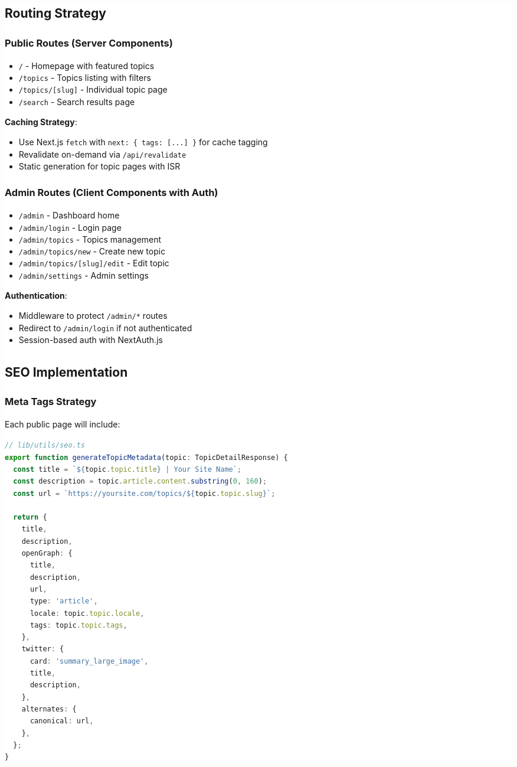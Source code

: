 ## Routing Strategy

### Public Routes (Server Components)

- `/` - Homepage with featured topics
- `/topics` - Topics listing with filters
- `/topics/[slug]` - Individual topic page
- `/search` - Search results page

**Caching Strategy**:
- Use Next.js `fetch` with `next: { tags: [...] }` for cache tagging
- Revalidate on-demand via `/api/revalidate`
- Static generation for topic pages with ISR

### Admin Routes (Client Components with Auth)

- `/admin` - Dashboard home
- `/admin/login` - Login page
- `/admin/topics` - Topics management
- `/admin/topics/new` - Create new topic
- `/admin/topics/[slug]/edit` - Edit topic
- `/admin/settings` - Admin settings

**Authentication**:
- Middleware to protect `/admin/*` routes
- Redirect to `/admin/login` if not authenticated
- Session-based auth with NextAuth.js

## SEO Implementation

### Meta Tags Strategy

Each public page will include:

```typescript
// lib/utils/seo.ts
export function generateTopicMetadata(topic: TopicDetailResponse) {
  const title = `${topic.topic.title} | Your Site Name`;
  const description = topic.article.content.substring(0, 160);
  const url = `https://yoursite.com/topics/${topic.topic.slug}`;
  
  return {
    title,
    description,
    openGraph: {
      title,
      description,
      url,
      type: 'article',
      locale: topic.topic.locale,
      tags: topic.topic.tags,
    },
    twitter: {
      card: 'summary_large_image',
      title,
      description,
    },
    alternates: {
      canonical: url,
    },
  };
}
```
